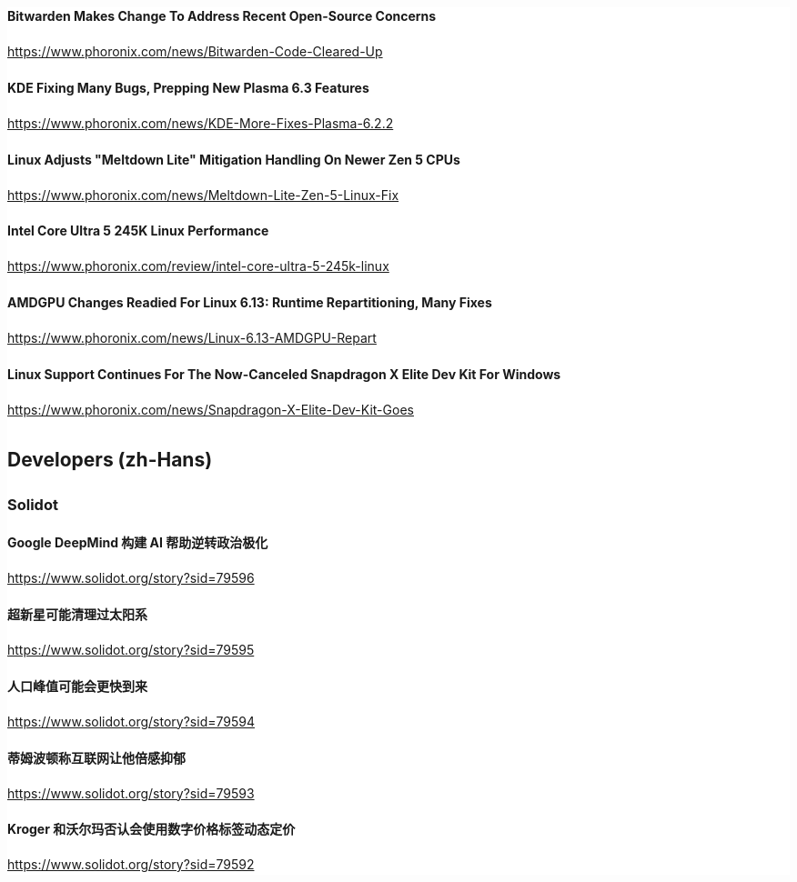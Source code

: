 #### Bitwarden Makes Change To Address Recent Open-Source Concerns

<span style="color: blue!80!green"><https://www.phoronix.com/news/Bitwarden-Code-Cleared-Up></span>

#### KDE Fixing Many Bugs, Prepping New Plasma 6.3 Features

<span style="color: blue!80!green"><https://www.phoronix.com/news/KDE-More-Fixes-Plasma-6.2.2></span>

#### Linux Adjusts "Meltdown Lite" Mitigation Handling On Newer Zen 5 CPUs

<span style="color: blue!80!green"><https://www.phoronix.com/news/Meltdown-Lite-Zen-5-Linux-Fix></span>

#### Intel Core Ultra 5 245K Linux Performance

<span style="color: blue!80!green"><https://www.phoronix.com/review/intel-core-ultra-5-245k-linux></span>

#### AMDGPU Changes Readied For Linux 6.13: Runtime Repartitioning, Many Fixes

<span style="color: blue!80!green"><https://www.phoronix.com/news/Linux-6.13-AMDGPU-Repart></span>

#### Linux Support Continues For The Now-Canceled Snapdragon X Elite Dev Kit For Windows

<span style="color: blue!80!green"><https://www.phoronix.com/news/Snapdragon-X-Elite-Dev-Kit-Goes></span>

## Developers (zh-Hans)

### Solidot

#### Google DeepMind 构建 AI 帮助逆转政治极化

<span style="color: blue!80!green"><https://www.solidot.org/story?sid=79596></span>

#### 超新星可能清理过太阳系

<span style="color: blue!80!green"><https://www.solidot.org/story?sid=79595></span>

#### 人口峰值可能会更快到来

<span style="color: blue!80!green"><https://www.solidot.org/story?sid=79594></span>

#### 蒂姆波顿称互联网让他倍感抑郁

<span style="color: blue!80!green"><https://www.solidot.org/story?sid=79593></span>

#### Kroger 和沃尔玛否认会使用数字价格标签动态定价

<span style="color: blue!80!green"><https://www.solidot.org/story?sid=79592></span>
